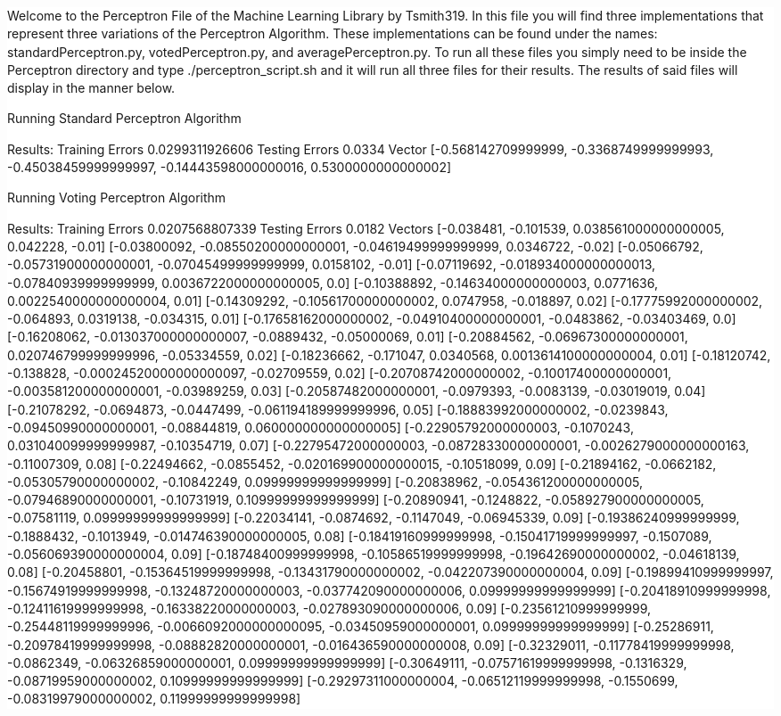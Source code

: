 Welcome to the Perceptron File of the Machine Learning Library by Tsmith319. In this file you will find three implementations that 
represent three variations of the Perceptron Algorithm. These implementations can be found under the names: standardPerceptron.py, 
votedPerceptron.py, and averagePerceptron.py. To run all these files you simply need to be inside the Perceptron directory and type
./perceptron_script.sh and it will run all three files for their results. The results of said files will display in the manner below.

Running Standard Perceptron Algorithm
 
Results:
Training Errors
0.0299311926606
Testing Errors
0.0334
Vector
[-0.568142709999999, -0.3368749999999993, -0.45038459999999997, -0.14443598000000016, 0.5300000000000002]
 
Running Voting Perceptron Algorithm
 
Results:
Training Errors
0.0207568807339
Testing Errors
0.0182
Vectors
[-0.038481, -0.101539, 0.038561000000000005, 0.042228, -0.01]
[-0.03800092, -0.08550200000000001, -0.04619499999999999, 0.0346722, -0.02]
[-0.05066792, -0.05731900000000001, -0.07045499999999999, 0.0158102, -0.01]
[-0.07119692, -0.018934000000000013, -0.07840939999999999, 0.0036722000000000005, 0.0]
[-0.10388892, -0.14634000000000003, 0.0771636, 0.0022540000000000004, 0.01]
[-0.14309292, -0.10561700000000002, 0.0747958, -0.018897, 0.02]
[-0.17775992000000002, -0.064893, 0.0319138, -0.034315, 0.01]
[-0.17658162000000002, -0.04910400000000001, -0.0483862, -0.03403469, 0.0]
[-0.16208062, -0.013037000000000007, -0.0889432, -0.05000069, 0.01]
[-0.20884562, -0.06967300000000001, 0.020746799999999996, -0.05334559, 0.02]
[-0.18236662, -0.171047, 0.0340568, 0.0013614100000000004, 0.01]
[-0.18120742, -0.138828, -0.00024520000000000097, -0.02709559, 0.02]
[-0.20708742000000002, -0.10017400000000001, -0.003581200000000001, -0.03989259, 0.03]
[-0.20587482000000001, -0.0979393, -0.0083139, -0.03019019, 0.04]
[-0.21078292, -0.0694873, -0.0447499, -0.061194189999999996, 0.05]
[-0.18883992000000002, -0.0239843, -0.09450990000000001, -0.08844819, 0.060000000000000005]
[-0.22905792000000003, -0.1070243, 0.031040099999999987, -0.10354719, 0.07]
[-0.22795472000000003, -0.08728330000000001, -0.0026279000000000163, -0.11007309, 0.08]
[-0.22494662, -0.0855452, -0.020169900000000015, -0.10518099, 0.09]
[-0.21894162, -0.0662182, -0.05305790000000002, -0.10842249, 0.09999999999999999]
[-0.20838962, -0.054361200000000005, -0.07946890000000001, -0.10731919, 0.10999999999999999]
[-0.20890941, -0.1248822, -0.058927900000000005, -0.07581119, 0.09999999999999999]
[-0.22034141, -0.0874692, -0.1147049, -0.06945339, 0.09]
[-0.19386240999999999, -0.1888432, -0.1013949, -0.014746390000000005, 0.08]
[-0.18419160999999998, -0.15041719999999997, -0.1507089, -0.056069390000000004, 0.09]
[-0.18748400999999998, -0.10586519999999998, -0.19642690000000002, -0.04618139, 0.08]
[-0.20458801, -0.15364519999999998, -0.13431790000000002, -0.042207390000000004, 0.09]
[-0.19899410999999997, -0.15674919999999998, -0.13248720000000003, -0.037742090000000006, 0.09999999999999999]
[-0.20418910999999998, -0.12411619999999998, -0.16338220000000003, -0.027893090000000006, 0.09]
[-0.23561210999999999, -0.25448119999999996, -0.0066092000000000095, -0.03450959000000001, 0.09999999999999999]
[-0.25286911, -0.20978419999999998, -0.08882820000000001, -0.016436590000000008, 0.09]
[-0.32329011, -0.11778419999999998, -0.0862349, -0.06326859000000001, 0.09999999999999999]
[-0.30649111, -0.07571619999999998, -0.1316329, -0.08719959000000002, 0.10999999999999999]
[-0.29297311000000004, -0.06512119999999998, -0.1550699, -0.08319979000000002, 0.11999999999999998]